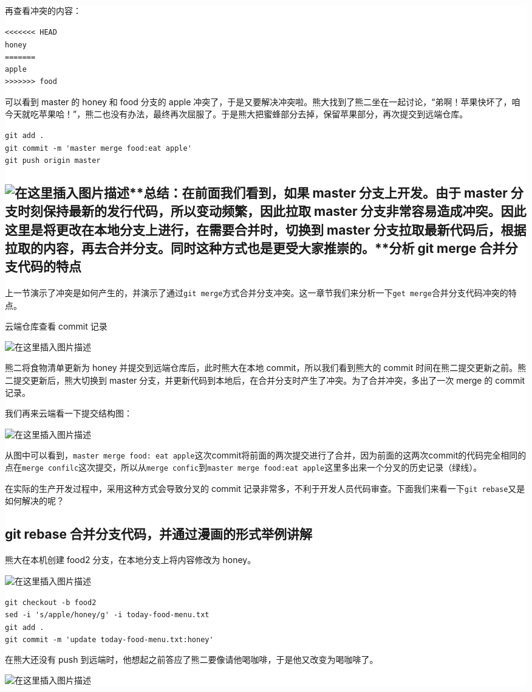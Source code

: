再查看冲突的内容：

```
<<<<<<< HEAD
honey
=======
apple
>>>>>>> food
```

可以看到 master 的 honey 和 food 分支的 apple 冲突了，于是又要解决冲突啦。熊大找到了熊二坐在一起讨论，“弟啊！苹果快坏了，咱今天就吃苹果哈！”，熊二也没有办法，最终再次屈服了。于是熊大把蜜蜂部分去掉，保留苹果部分，再次提交到远端仓库。

```
git add .
git commit -m 'master merge food:eat apple'
git push origin master
```

![在这里插入图片描述](assets/58b4f090-e256-11eb-83cb-07ac0d3b70bf)**总结：在前面我们看到，如果 master 分支上开发。由于 master 分支时刻保持最新的发行代码，所以变动频繁，因此拉取 master 分支非常容易造成冲突。因此这里是将更改在本地分支上进行，在需要合并时，切换到 master 分支拉取最新代码后，根据拉取的内容，再去合并分支。同时这种方式也是更受大家推崇的。**分析 git merge 合并分支代码的特点
----------------------

上一节演示了冲突是如何产生的，并演示了通过`git merge`方式合并分支冲突。这一章节我们来分析一下`get merge`合并分支代码冲突的特点。

云端仓库查看 commit 记录

![在这里插入图片描述](assets/5e09fdb0-e256-11eb-b23b-e34e5b5fc461)

熊二将食物清单更新为 honey 并提交到远端仓库后，此时熊大在本地 commit，所以我们看到熊大的 commit 时间在熊二提交更新之前。熊二提交更新后，熊大切换到 master 分支，并更新代码到本地后，在合并分支时产生了冲突。为了合并冲突，多出了一次 merge 的 commit 记录。

我们再来云端看一下提交结构图：

![在这里插入图片描述](assets/6368a7c0-e256-11eb-808b-51f805f15e47)

从图中可以看到，`master merge food: eat apple`这次commit将前面的两次提交进行了合并，因为前面的这两次commit的代码完全相同的点在`merge confilc`这次提交，所以从`merge confic`到`master merge food:eat apple`这里多出来一个分叉的历史记录（绿线）。

在实际的生产开发过程中，采用这种方式会导致分叉的 commit 记录非常多，不利于开发人员代码审查。下面我们来看一下`git rebase`又是如何解决的呢？

git rebase 合并分支代码，并通过漫画的形式举例讲解
------------------------------

熊大在本机创建 food2 分支，在本地分支上将内容修改为 honey。

![在这里插入图片描述](assets/68b0bc90-e256-11eb-b23b-e34e5b5fc461)

```
git checkout -b food2
sed -i 's/apple/honey/g' -i today-food-menu.txt
git add .
git commit -m 'update today-food-menu.txt:honey'
```

在熊大还没有 push 到远端时，他想起之前答应了熊二要像请他喝咖啡，于是他又改变为喝咖啡了。

![在这里插入图片描述](assets/6da24cf0-e256-11eb-b9fd-1da92bc1a30d)
